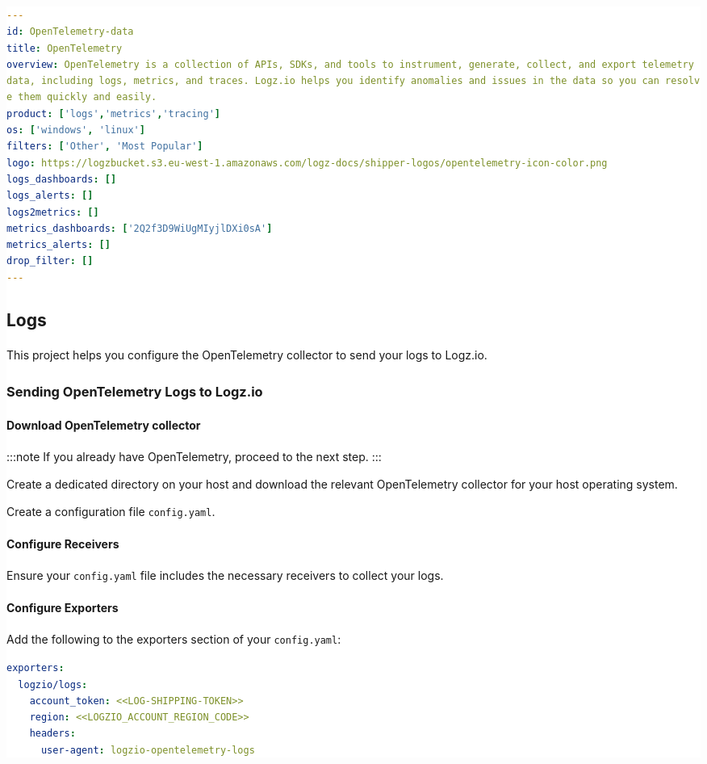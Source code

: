 ```yaml
---
id: OpenTelemetry-data
title: OpenTelemetry
overview: OpenTelemetry is a collection of APIs, SDKs, and tools to instrument, generate, collect, and export telemetry data, including logs, metrics, and traces. Logz.io helps you identify anomalies and issues in the data so you can resolve them quickly and easily. 
product: ['logs','metrics','tracing']
os: ['windows', 'linux']
filters: ['Other', 'Most Popular']
logo: https://logzbucket.s3.eu-west-1.amazonaws.com/logz-docs/shipper-logos/opentelemetry-icon-color.png
logs_dashboards: []
logs_alerts: []
logs2metrics: []
metrics_dashboards: ['2Q2f3D9WiUgMIyjlDXi0sA']
metrics_alerts: []
drop_filter: []
---
```



## Logs


This project helps you configure the OpenTelemetry collector to send your logs to Logz.io.

### Sending OpenTelemetry Logs to Logz.io

#### Download OpenTelemetry collector

:::note
If you already have OpenTelemetry, proceed to the next step.
:::

Create a dedicated directory on your host and download the relevant OpenTelemetry collector for your host operating system.

Create a configuration file `config.yaml`.



#### Configure Receivers

Ensure your `config.yaml` file includes the necessary receivers to collect your logs.

#### Configure Exporters

Add the following to the exporters section of your `config.yaml`:


```yaml
exporters:
  logzio/logs:
    account_token: <<LOG-SHIPPING-TOKEN>>
    region: <<LOGZIO_ACCOUNT_REGION_CODE>>
    headers:
      user-agent: logzio-opentelemetry-logs
```
